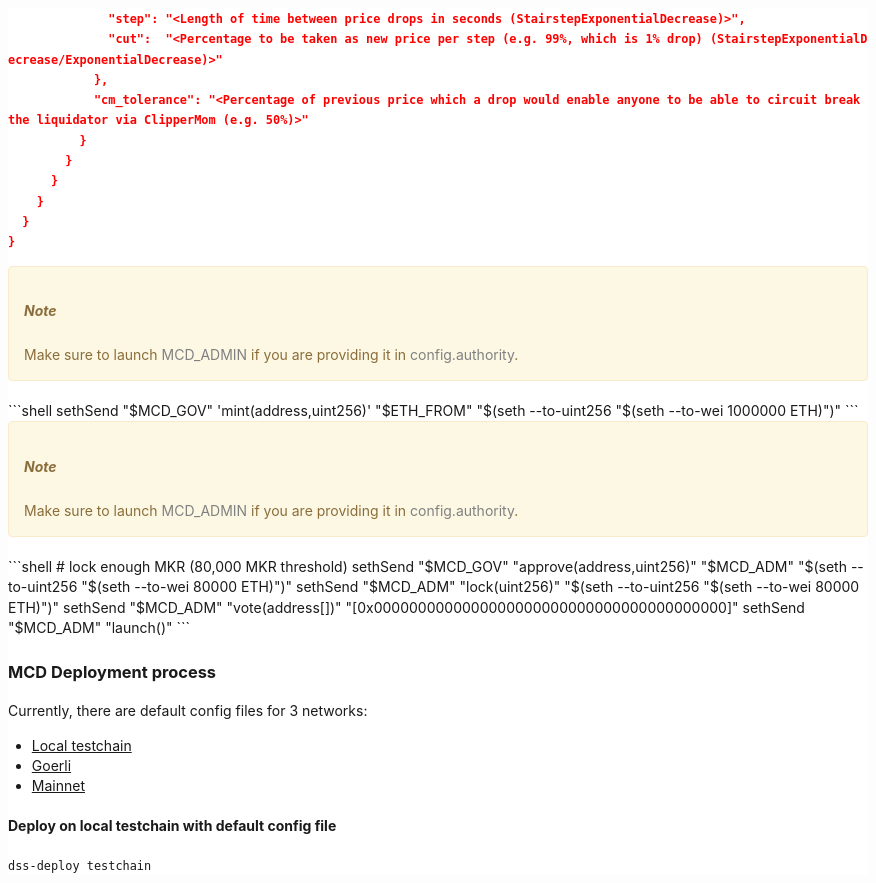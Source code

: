 ```json
              "step": "<Length of time between price drops in seconds (StairstepExponentialDecrease)>",
              "cut":  "<Percentage to be taken as new price per step (e.g. 99%, which is 1% drop) (StairstepExponentialDecrease/ExponentialDecrease)>"
            },
            "cm_tolerance": "<Percentage of previous price which a drop would enable anyone to be able to circuit break the liquidator via ClipperMom (e.g. 50%)>"
          }
        }
      }
    }
  }
}
```

<div style="padding: 15px; border: 1px solid transparent; border-color: transparent; margin-bottom: 20px; border-radius: 4px; color: #8a6d3b;; background-color: #fcf8e3; border-color: #faebcc;">
<h5 style="color: #8a6d3b">Note</h5>
Make sure to launch <bold style="color: grey">MCD_ADMIN</bold> if you are providing it in <bold style="color: grey">config.authority</bold>.
</div>
```shell
sethSend "$MCD_GOV" 'mint(address,uint256)' "$ETH_FROM" "$(seth --to-uint256 "$(seth --to-wei 1000000 ETH)")"
```

<div style="padding: 15px; border: 1px solid transparent; border-color: transparent; margin-bottom: 20px; border-radius: 4px; color: #8a6d3b;; background-color: #fcf8e3; border-color: #faebcc;">
<h5 style="color: #8a6d3b">Note</h5>
Make sure to launch <bold style="color: grey">MCD_ADMIN</bold> if you are providing it in <bold style="color: grey">config.authority</bold>.
</div>
```shell
# lock enough MKR (80,000 MKR threshold)
sethSend "$MCD_GOV" "approve(address,uint256)" "$MCD_ADM" "$(seth --to-uint256 "$(seth --to-wei 80000 ETH)")"
sethSend "$MCD_ADM" "lock(uint256)" "$(seth --to-uint256 "$(seth --to-wei 80000 ETH)")"
sethSend "$MCD_ADM" "vote(address[])" "[0x0000000000000000000000000000000000000000]"
sethSend "$MCD_ADM" "launch()"
```

### MCD Deployment process

Currently, there are default config files for 3 networks:

- [Local testchain](https://github.com/makerdao/dss-deploy-scripts/blob/master/config/testchain.json)
- [Goerli](https://github.com/makerdao/dss-deploy-scripts/blob/master/config/goerli.json)
- [Mainnet](https://github.com/makerdao/dss-deploy-scripts/blob/master/config/main.json)

#### Deploy on local testchain with default config file

```shell
dss-deploy testchain
```
